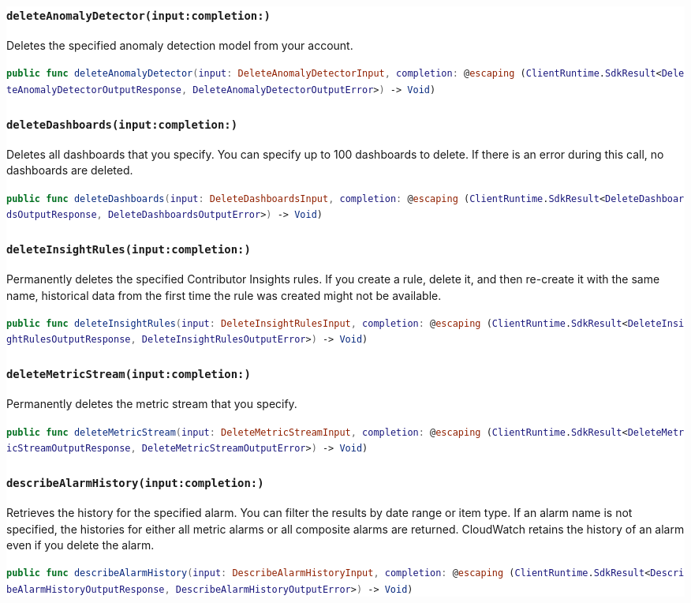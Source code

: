### `deleteAnomalyDetector(input:completion:)`

Deletes the specified anomaly detection model from your account.

``` swift
public func deleteAnomalyDetector(input: DeleteAnomalyDetectorInput, completion: @escaping (ClientRuntime.SdkResult<DeleteAnomalyDetectorOutputResponse, DeleteAnomalyDetectorOutputError>) -> Void)
```

### `deleteDashboards(input:completion:)`

Deletes all dashboards that you specify. You
can specify up to 100 dashboards to delete. If there is an error during this call, no dashboards are
deleted.

``` swift
public func deleteDashboards(input: DeleteDashboardsInput, completion: @escaping (ClientRuntime.SdkResult<DeleteDashboardsOutputResponse, DeleteDashboardsOutputError>) -> Void)
```

### `deleteInsightRules(input:completion:)`

Permanently deletes the specified Contributor Insights rules.
If you create a rule, delete it, and then re-create it with the same name, historical data from the first time
the rule was created might
not be available.

``` swift
public func deleteInsightRules(input: DeleteInsightRulesInput, completion: @escaping (ClientRuntime.SdkResult<DeleteInsightRulesOutputResponse, DeleteInsightRulesOutputError>) -> Void)
```

### `deleteMetricStream(input:completion:)`

Permanently deletes the metric stream that you specify.

``` swift
public func deleteMetricStream(input: DeleteMetricStreamInput, completion: @escaping (ClientRuntime.SdkResult<DeleteMetricStreamOutputResponse, DeleteMetricStreamOutputError>) -> Void)
```

### `describeAlarmHistory(input:completion:)`

Retrieves the history for the specified alarm. You can filter the results by date range or item type.
If an alarm name is not specified, the histories for either all metric alarms or all composite alarms are returned.
CloudWatch retains the history of an alarm even if you delete the alarm.

``` swift
public func describeAlarmHistory(input: DescribeAlarmHistoryInput, completion: @escaping (ClientRuntime.SdkResult<DescribeAlarmHistoryOutputResponse, DescribeAlarmHistoryOutputError>) -> Void)
```
